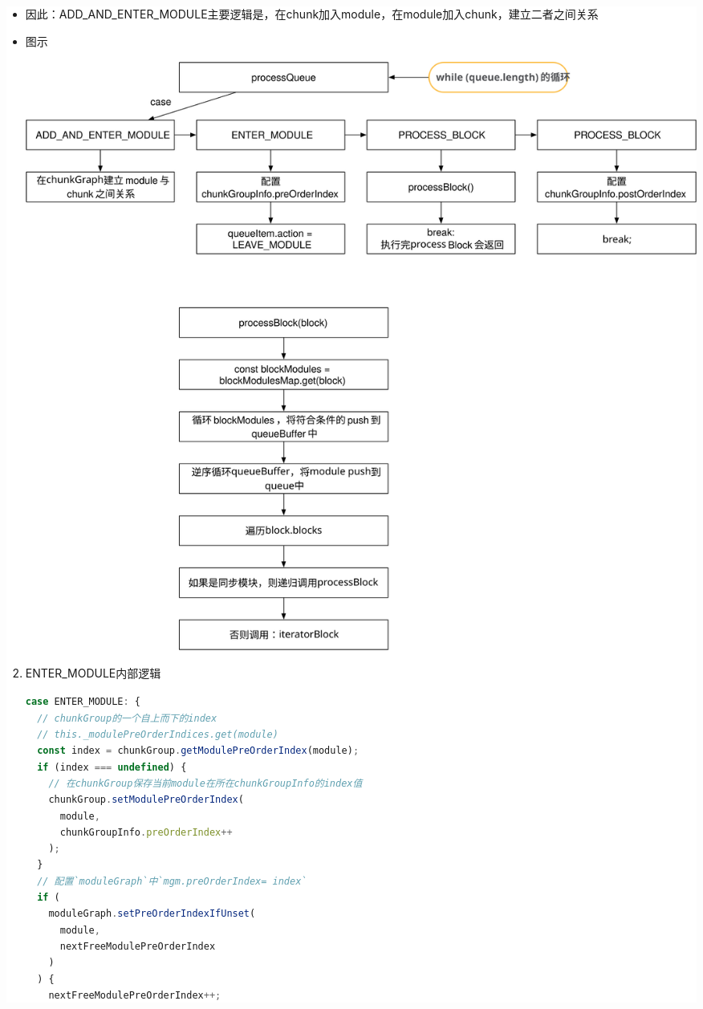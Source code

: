    - 因此：ADD_AND_ENTER_MODULE主要逻辑是，在chunk加入module，在module加入chunk，建立二者之间关系

   - 图示

     ![2-processQueue](4-chunk生成.assets/2-processQueue.svg)

2. ENTER_MODULE内部逻辑

   ```javascript
   case ENTER_MODULE: {
     // chunkGroup的一个自上而下的index
     // this._modulePreOrderIndices.get(module)
     const index = chunkGroup.getModulePreOrderIndex(module);
     if (index === undefined) {
       // 在chunkGroup保存当前module在所在chunkGroupInfo的index值
       chunkGroup.setModulePreOrderIndex(
         module,
         chunkGroupInfo.preOrderIndex++
       );
     }
     // 配置`moduleGraph`中`mgm.preOrderIndex= index`
     if (
       moduleGraph.setPreOrderIndexIfUnset(
         module,
         nextFreeModulePreOrderIndex
       )
     ) {
       nextFreeModulePreOrderIndex++;
   ```